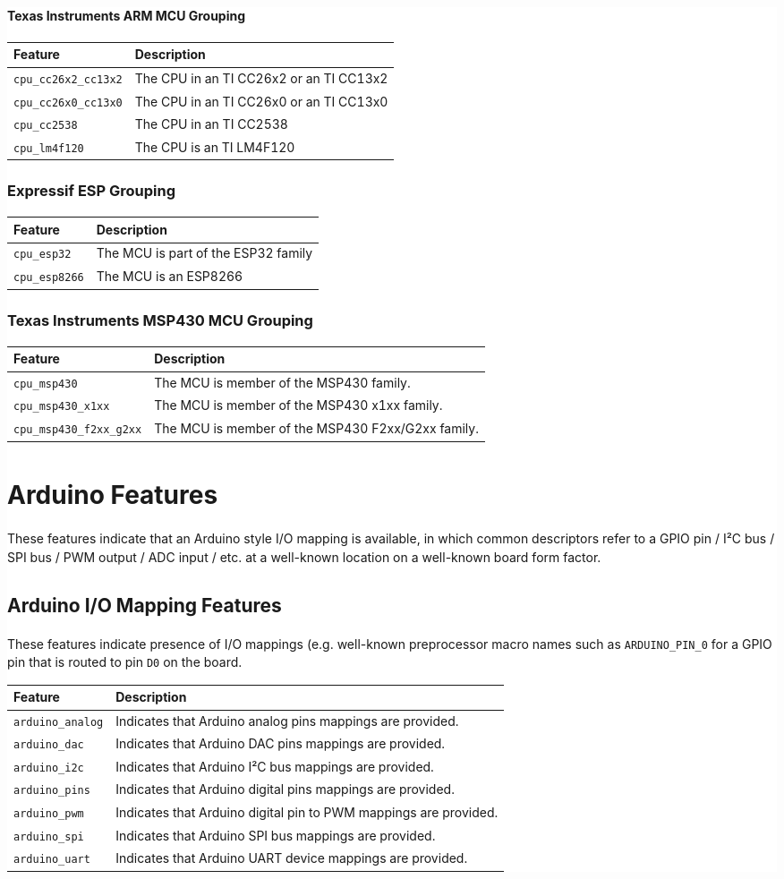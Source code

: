 #### Texas Instruments ARM MCU Grouping
| Feature                           | Description                                                                   |
|:--------------------------------- |:----------------------------------------------------------------------------- |
| `cpu_cc26x2_cc13x2`               | The CPU in an TI CC26x2 or an TI CC13x2                                       |
| `cpu_cc26x0_cc13x0`               | The CPU in an TI CC26x0 or an TI CC13x0                                       |
| `cpu_cc2538`                      | The CPU in an TI CC2538                                                       |
| `cpu_lm4f120`                     | The CPU is an TI LM4F120                                                      |

### Expressif ESP Grouping
| Feature                           | Description                                                                   |
|:--------------------------------- |:----------------------------------------------------------------------------- |
| `cpu_esp32`                       | The MCU is part of the ESP32 family                                           |
| `cpu_esp8266`                     | The MCU is an ESP8266                                                         |

### Texas Instruments MSP430 MCU Grouping
| Feature                           | Description                                                                   |
|:--------------------------------- |:----------------------------------------------------------------------------- |
| `cpu_msp430`                      | The MCU is member of the MSP430 family.                                       |
| `cpu_msp430_x1xx`                 | The MCU is member of the MSP430 x1xx family.                                  |
| `cpu_msp430_f2xx_g2xx`            | The MCU is member of the MSP430 F2xx/G2xx family.                             |

# Arduino Features
These features indicate that an Arduino style I/O mapping is available, in which common descriptors refer to a GPIO pin / I²C bus / SPI bus / PWM output / ADC input / etc. at a well-known location on a well-known board form factor.

## Arduino I/O Mapping Features
These features indicate presence of I/O mappings (e.g. well-known preprocessor macro names such as `ARDUINO_PIN_0` for a GPIO pin that is routed to pin `D0` on the board.

| Feature                           | Description                                                                   |
|:--------------------------------- |:----------------------------------------------------------------------------- |
| `arduino_analog`                  | Indicates that Arduino analog pins mappings are provided.                     |
| `arduino_dac`                     | Indicates that Arduino DAC pins mappings are provided.                        |
| `arduino_i2c`                     | Indicates that Arduino I²C bus mappings are provided.                         |
| `arduino_pins`                    | Indicates that Arduino digital pins mappings are provided.                    |
| `arduino_pwm`                     | Indicates that Arduino digital pin to PWM mappings are provided.              |
| `arduino_spi`                     | Indicates that Arduino SPI bus mappings are provided.                         |
| `arduino_uart`                    | Indicates that Arduino UART device mappings are provided.                     |
